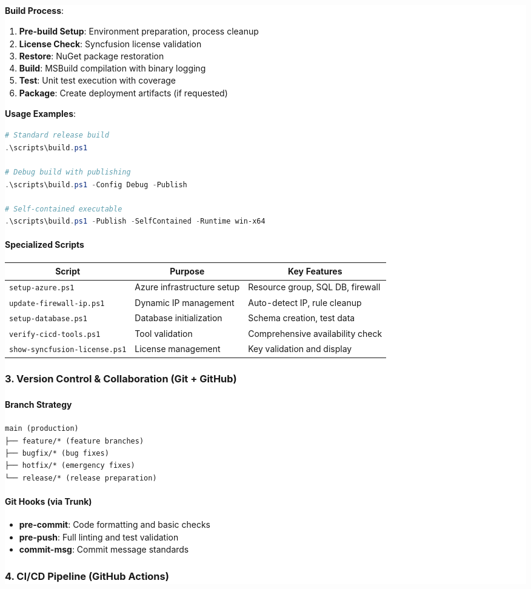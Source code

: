 **Build Process**:

1. **Pre-build Setup**: Environment preparation, process cleanup
2. **License Check**: Syncfusion license validation
3. **Restore**: NuGet package restoration
4. **Build**: MSBuild compilation with binary logging
5. **Test**: Unit test execution with coverage
6. **Package**: Create deployment artifacts (if requested)

**Usage Examples**:

```powershell
# Standard release build
.\scripts\build.ps1

# Debug build with publishing
.\scripts\build.ps1 -Config Debug -Publish

# Self-contained executable
.\scripts\build.ps1 -Publish -SelfContained -Runtime win-x64
```

#### Specialized Scripts

| Script                        | Purpose                    | Key Features                     |
| ----------------------------- | -------------------------- | -------------------------------- |
| `setup-azure.ps1`             | Azure infrastructure setup | Resource group, SQL DB, firewall |
| `update-firewall-ip.ps1`      | Dynamic IP management      | Auto-detect IP, rule cleanup     |
| `setup-database.ps1`          | Database initialization    | Schema creation, test data       |
| `verify-cicd-tools.ps1`       | Tool validation            | Comprehensive availability check |
| `show-syncfusion-license.ps1` | License management         | Key validation and display       |

### 3. Version Control & Collaboration (Git + GitHub)

#### Branch Strategy

```
main (production)
├── feature/* (feature branches)
├── bugfix/* (bug fixes)
├── hotfix/* (emergency fixes)
└── release/* (release preparation)
```

#### Git Hooks (via Trunk)

- **pre-commit**: Code formatting and basic checks
- **pre-push**: Full linting and test validation
- **commit-msg**: Commit message standards

### 4. CI/CD Pipeline (GitHub Actions)
